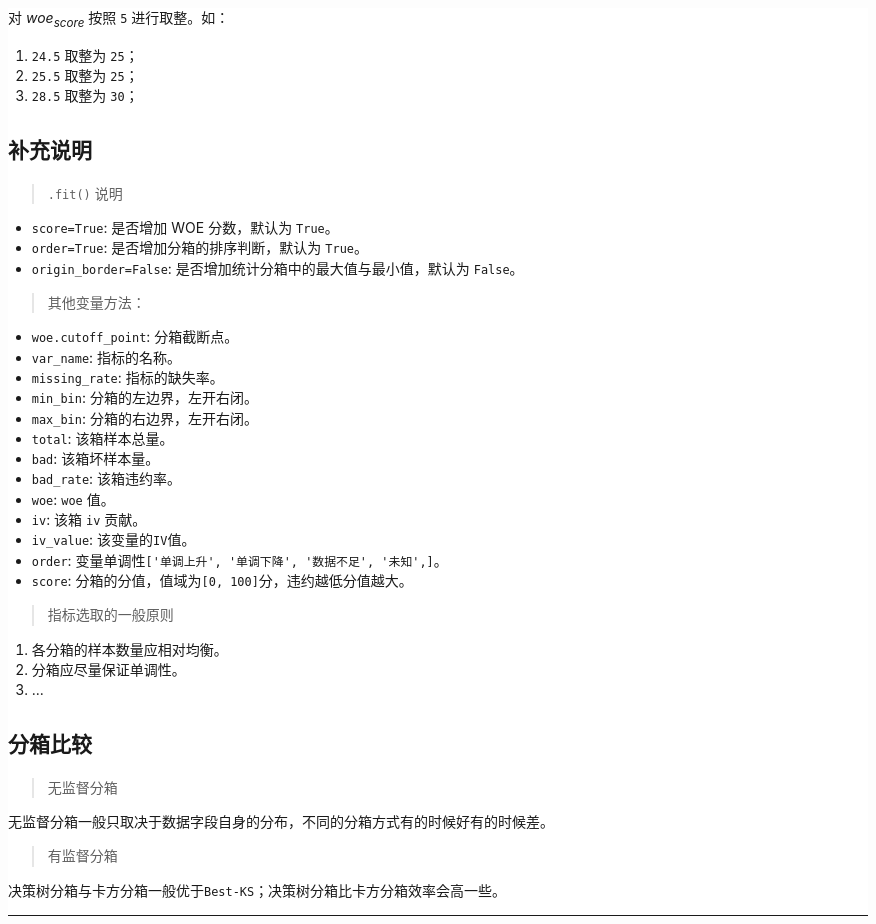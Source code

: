 对 $woe_{score}$ 按照 `5` 进行取整。如：
1. `24.5` 取整为 `25`；
2. `25.5` 取整为 `25`；
3. `28.5` 取整为 `30`；

## 补充说明

> `.fit()` 说明

- `score=True`: 是否增加 WOE 分数，默认为 `True`。
- `order=True`: 是否增加分箱的排序判断，默认为 `True`。
- `origin_border=False`: 是否增加统计分箱中的最大值与最小值，默认为 `False`。

> 其他变量方法：

- `woe.cutoff_point`: 分箱截断点。
- `var_name`: 指标的名称。
- `missing_rate`: 指标的缺失率。
- `min_bin`: 分箱的左边界，左开右闭。
- `max_bin`: 分箱的右边界，左开右闭。
- `total`: 该箱样本总量。
- `bad`: 该箱坏样本量。
- `bad_rate`: 该箱违约率。
- `woe`: `woe` 值。
- `iv`: 该箱 `iv` 贡献。
- `iv_value`: 该变量的`IV`值。
- `order`: 变量单调性`['单调上升', '单调下降', '数据不足', '未知',]`。
- `score`: 分箱的分值，值域为`[0, 100]`分，违约越低分值越大。

> 指标选取的一般原则

1. 各分箱的样本数量应相对均衡。
2. 分箱应尽量保证单调性。
3. ...

## 分箱比较

> 无监督分箱

无监督分箱一般只取决于数据字段自身的分布，不同的分箱方式有的时候好有的时候差。

> 有监督分箱

决策树分箱与卡方分箱一般优于`Best-KS`；决策树分箱比卡方分箱效率会高一些。

----
